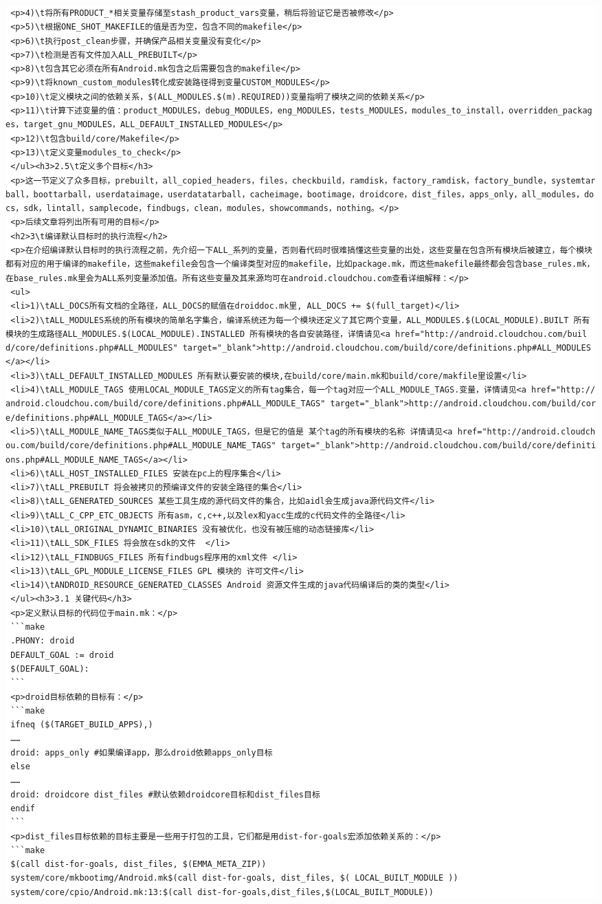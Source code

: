      <p>4)\t将所有PRODUCT_*相关变量存储至stash_product_vars变量，稍后将验证它是否被修改</p>
     <p>5)\t根据ONE_SHOT_MAKEFILE的值是否为空，包含不同的makefile</p>
     <p>6)\t执行post_clean步骤，并确保产品相关变量没有变化</p>
     <p>7)\t检测是否有文件加入ALL_PREBUILT</p>
     <p>8)\t包含其它必须在所有Android.mk包含之后需要包含的makefile</p>
     <p>9)\t将known_custom_modules转化成安装路径得到变量CUSTOM_MODULES</p>
     <p>10)\t定义模块之间的依赖关系，$(ALL_MODULES.$(m).REQUIRED))变量指明了模块之间的依赖关系</p>
     <p>11)\t计算下述变量的值：product_MODULES，debug_MODULES，eng_MODULES，tests_MODULES，modules_to_install，overridden_packages，target_gnu_MODULES，ALL_DEFAULT_INSTALLED_MODULES</p>
     <p>12)\t包含build/core/Makefile</p>
     <p>13)\t定义变量modules_to_check</p>
     </ul><h3>2.5\t定义多个目标</h3>
     <p>这一节定义了众多目标，prebuilt，all_copied_headers，files，checkbuild，ramdisk，factory_ramdisk，factory_bundle，systemtarball，boottarball，userdataimage，userdatatarball，cacheimage，bootimage，droidcore，dist_files，apps_only，all_modules，docs，sdk，lintall，samplecode，findbugs，clean，modules，showcommands，nothing。</p>
     <p>后续文章将列出所有可用的目标</p>
     <h2>3\t编译默认目标时的执行流程</h2>
     <p>在介绍编译默认目标时的执行流程之前，先介绍一下ALL_系列的变量，否则看代码时很难搞懂这些变量的出处，这些变量在包含所有模块后被建立，每个模块都有对应的用于编译的makefile，这些makefile会包含一个编译类型对应的makefile，比如package.mk，而这些makefile最终都会包含base_rules.mk，在base_rules.mk里会为ALL系列变量添加值。所有这些变量及其来源均可在android.cloudchou.com查看详细解释：</p>
     <ul>
     <li>1)\tALL_DOCS所有文档的全路径，ALL_DOCS的赋值在droiddoc.mk里, ALL_DOCS += $(full_target)</li>
     <li>2)\tALL_MODULES系统的所有模块的简单名字集合，编译系统还为每一个模块还定义了其它两个变量，ALL_MODULES.$(LOCAL_MODULE).BUILT 所有模块的生成路径ALL_MODULES.$(LOCAL_MODULE).INSTALLED 所有模块的各自安装路径，详情请见<a href="http://android.cloudchou.com/build/core/definitions.php#ALL_MODULES" target="_blank">http://android.cloudchou.com/build/core/definitions.php#ALL_MODULES</a></li>
     <li>3)\tALL_DEFAULT_INSTALLED_MODULES 所有默认要安装的模块,在build/core/main.mk和build/core/makfile里设置</li>
     <li>4)\tALL_MODULE_TAGS 使用LOCAL_MODULE_TAGS定义的所有tag集合，每一个tag对应一个ALL_MODULE_TAGS.变量，详情请见<a href="http://android.cloudchou.com/build/core/definitions.php#ALL_MODULE_TAGS" target="_blank">http://android.cloudchou.com/build/core/definitions.php#ALL_MODULE_TAGS</a></li>
     <li>5)\tALL_MODULE_NAME_TAGS类似于ALL_MODULE_TAGS，但是它的值是 某个tag的所有模块的名称 详情请见<a href="http://android.cloudchou.com/build/core/definitions.php#ALL_MODULE_NAME_TAGS" target="_blank">http://android.cloudchou.com/build/core/definitions.php#ALL_MODULE_NAME_TAGS</a></li>
     <li>6)\tALL_HOST_INSTALLED_FILES 安装在pc上的程序集合</li>
     <li>7)\tALL_PREBUILT 将会被拷贝的预编译文件的安装全路径的集合</li>
     <li>8)\tALL_GENERATED_SOURCES 某些工具生成的源代码文件的集合，比如aidl会生成java源代码文件</li>
     <li>9)\tALL_C_CPP_ETC_OBJECTS 所有asm，c,c++,以及lex和yacc生成的c代码文件的全路径</li>
     <li>10)\tALL_ORIGINAL_DYNAMIC_BINARIES 没有被优化，也没有被压缩的动态链接库</li>
     <li>11)\tALL_SDK_FILES 将会放在sdk的文件  </li>
     <li>12)\tALL_FINDBUGS_FILES 所有findbugs程序用的xml文件 </li>
     <li>13)\tALL_GPL_MODULE_LICENSE_FILES GPL 模块的 许可文件</li>
     <li>14)\tANDROID_RESOURCE_GENERATED_CLASSES Android 资源文件生成的java代码编译后的类的类型</li>
     </ul><h3>3.1 关键代码</h3>
     <p>定义默认目标的代码位于main.mk：</p>
     ```make
     .PHONY: droid
     DEFAULT_GOAL := droid
     $(DEFAULT_GOAL):
     ```
     <p>droid目标依赖的目标有：</p>
     ```make
     ifneq ($(TARGET_BUILD_APPS),)
     ……
     droid: apps_only #如果编译app，那么droid依赖apps_only目标
     else
     ……
     droid: droidcore dist_files #默认依赖droidcore目标和dist_files目标
     endif
     ```
     <p>dist_files目标依赖的目标主要是一些用于打包的工具，它们都是用dist-for-goals宏添加依赖关系的：</p>
     ```make
     $(call dist-for-goals, dist_files, $(EMMA_META_ZIP))
     system/core/mkbootimg/Android.mk$(call dist-for-goals, dist_files, $( LOCAL_BUILT_MODULE ))
     system/core/cpio/Android.mk:13:$(call dist-for-goals,dist_files,$(LOCAL_BUILT_MODULE))